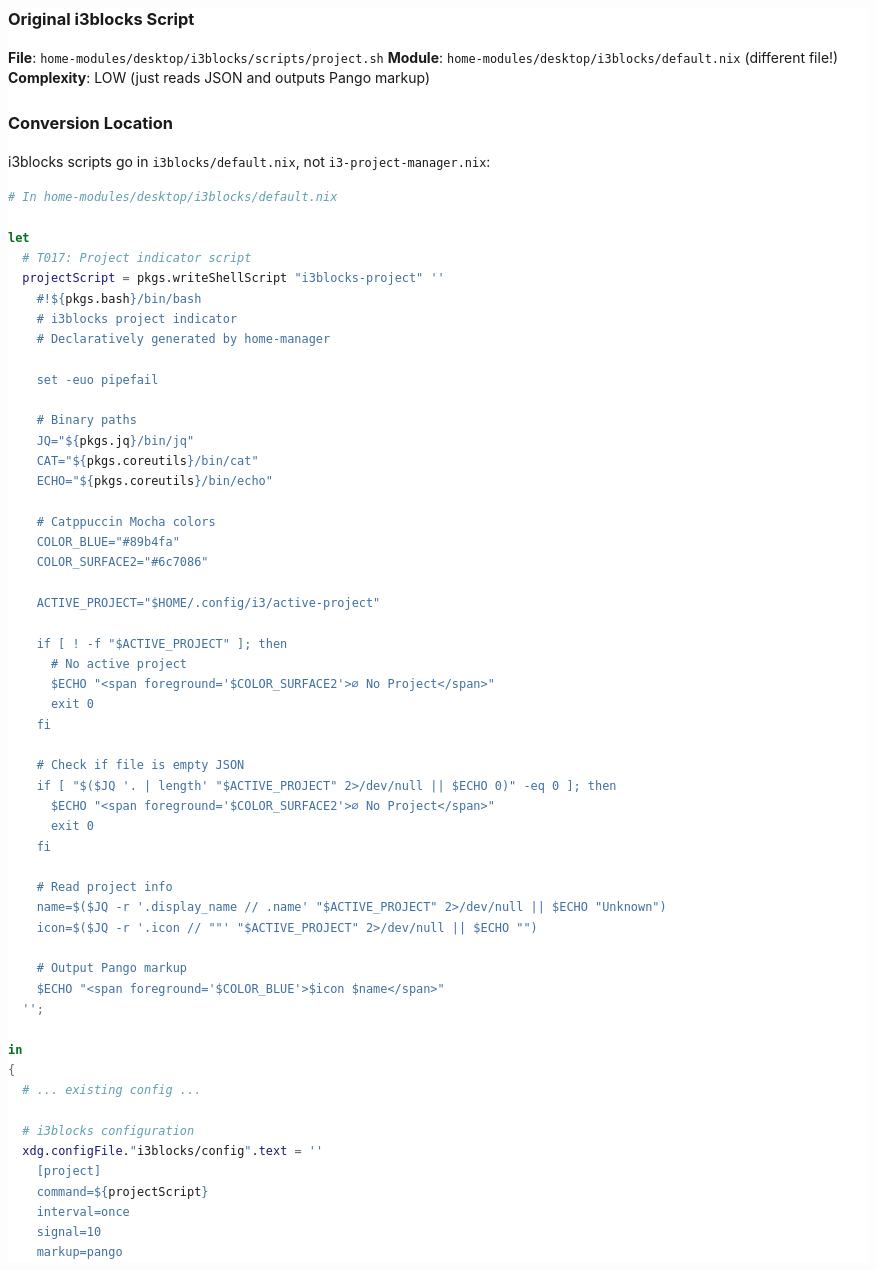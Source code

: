 ### Original i3blocks Script

**File**: `home-modules/desktop/i3blocks/scripts/project.sh`
**Module**: `home-modules/desktop/i3blocks/default.nix` (different file!)
**Complexity**: LOW (just reads JSON and outputs Pango markup)

### Conversion Location

i3blocks scripts go in `i3blocks/default.nix`, not `i3-project-manager.nix`:

```nix
# In home-modules/desktop/i3blocks/default.nix

let
  # T017: Project indicator script
  projectScript = pkgs.writeShellScript "i3blocks-project" ''
    #!${pkgs.bash}/bin/bash
    # i3blocks project indicator
    # Declaratively generated by home-manager

    set -euo pipefail

    # Binary paths
    JQ="${pkgs.jq}/bin/jq"
    CAT="${pkgs.coreutils}/bin/cat"
    ECHO="${pkgs.coreutils}/bin/echo"

    # Catppuccin Mocha colors
    COLOR_BLUE="#89b4fa"
    COLOR_SURFACE2="#6c7086"

    ACTIVE_PROJECT="$HOME/.config/i3/active-project"

    if [ ! -f "$ACTIVE_PROJECT" ]; then
      # No active project
      $ECHO "<span foreground='$COLOR_SURFACE2'>∅ No Project</span>"
      exit 0
    fi

    # Check if file is empty JSON
    if [ "$($JQ '. | length' "$ACTIVE_PROJECT" 2>/dev/null || $ECHO 0)" -eq 0 ]; then
      $ECHO "<span foreground='$COLOR_SURFACE2'>∅ No Project</span>"
      exit 0
    fi

    # Read project info
    name=$($JQ -r '.display_name // .name' "$ACTIVE_PROJECT" 2>/dev/null || $ECHO "Unknown")
    icon=$($JQ -r '.icon // ""' "$ACTIVE_PROJECT" 2>/dev/null || $ECHO "")

    # Output Pango markup
    $ECHO "<span foreground='$COLOR_BLUE'>$icon $name</span>"
  '';

in
{
  # ... existing config ...

  # i3blocks configuration
  xdg.configFile."i3blocks/config".text = ''
    [project]
    command=${projectScript}
    interval=once
    signal=10
    markup=pango
```